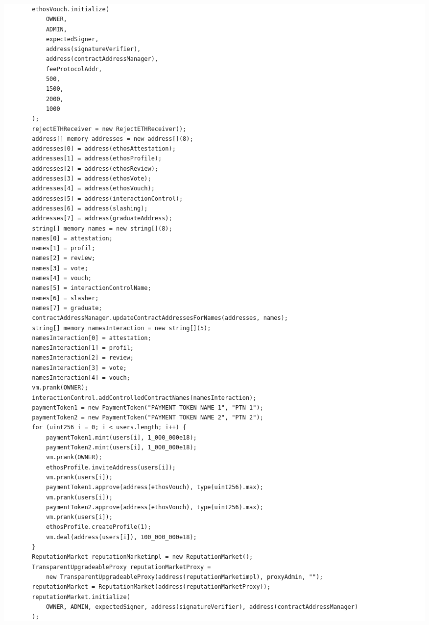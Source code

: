 ```solidity 
        ethosVouch.initialize(
            OWNER,
            ADMIN,
            expectedSigner,
            address(signatureVerifier),
            address(contractAddressManager),
            feeProtocolAddr,
            500,
            1500,
            2000,
            1000
        );
        rejectETHReceiver = new RejectETHReceiver();
        address[] memory addresses = new address[](8);
        addresses[0] = address(ethosAttestation);
        addresses[1] = address(ethosProfile);
        addresses[2] = address(ethosReview);
        addresses[3] = address(ethosVote);
        addresses[4] = address(ethosVouch);
        addresses[5] = address(interactionControl);
        addresses[6] = address(slashing);
        addresses[7] = address(graduateAddress);
        string[] memory names = new string[](8);
        names[0] = attestation;
        names[1] = profil;
        names[2] = review;
        names[3] = vote;
        names[4] = vouch;
        names[5] = interactionControlName;
        names[6] = slasher;
        names[7] = graduate;
        contractAddressManager.updateContractAddressesForNames(addresses, names);
        string[] memory namesInteraction = new string[](5);
        namesInteraction[0] = attestation;
        namesInteraction[1] = profil;
        namesInteraction[2] = review;
        namesInteraction[3] = vote;
        namesInteraction[4] = vouch;
        vm.prank(OWNER);
        interactionControl.addControlledContractNames(namesInteraction);
        paymentToken1 = new PaymentToken("PAYMENT TOKEN NAME 1", "PTN 1");
        paymentToken2 = new PaymentToken("PAYMENT TOKEN NAME 2", "PTN 2");
        for (uint256 i = 0; i < users.length; i++) {
            paymentToken1.mint(users[i], 1_000_000e18);
            paymentToken2.mint(users[i], 1_000_000e18);
            vm.prank(OWNER);
            ethosProfile.inviteAddress(users[i]);
            vm.prank(users[i]);
            paymentToken1.approve(address(ethosVouch), type(uint256).max);
            vm.prank(users[i]);
            paymentToken2.approve(address(ethosVouch), type(uint256).max);
            vm.prank(users[i]);
            ethosProfile.createProfile(1);
            vm.deal(address(users[i]), 100_000_000e18);
        }
        ReputationMarket reputationMarketimpl = new ReputationMarket();
        TransparentUpgradeableProxy reputationMarketProxy =
            new TransparentUpgradeableProxy(address(reputationMarketimpl), proxyAdmin, "");
        reputationMarket = ReputationMarket(address(reputationMarketProxy));
        reputationMarket.initialize(
            OWNER, ADMIN, expectedSigner, address(signatureVerifier), address(contractAddressManager)
        );
```